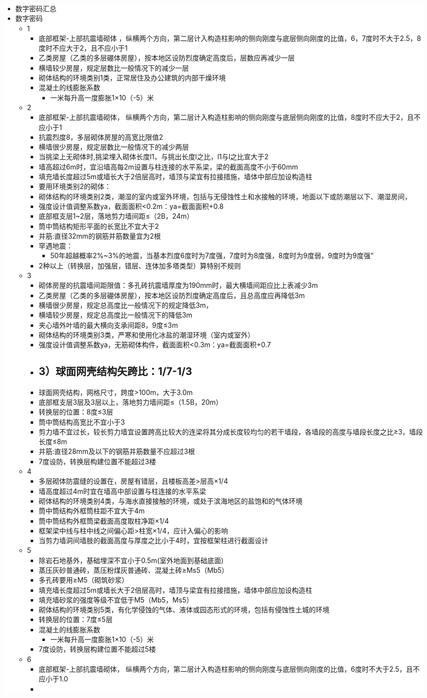 - ​数字密码汇总​
- 数字密码
	- 1
		- 底部框架-上部抗震墙砌体 ，纵横两个方向，第二层计入构造柱影响的侧向刚度与底层侧向刚度的比值，6，7度时不大于2.5，8度时不应大于2，且不应小于1
		- 乙类房屋（乙类的多层硼体房屋），按本地区设防烈度确定高度后，层数应再减少一层
		- 横墙较少房屋，规定层数比一般情况下的减少一层
		- 砌体结构的环境类别1类，正常居住及办公建筑的内部干燥环境
		- 混凝土的线膨胀系数
			- 一米每升高一度膨胀1×10（-5）米
	- 2
		- 底部框架-上部抗震墙砌体， 纵横两个方向，第二层计入构造柱影响的侧向刚度与底层侧向刚度的比值，8度时不应大于2，且不应小于1
		- 抗震烈度8，多层砌体房屋的高宽比限值2
		- 横墙很少房屋，规定层数比一般情况下的减少两层
		- 当挑梁上无砌体时,挑梁埋入砌体长度l1，与挑出长度l之比，l1与l之比宣大于2
		- 墙高超过6m时，宜沿墙高每2m设置与柱连接的水平系梁，梁的截面高度不小于60mm
		- 填充墙长度超过5m或墙长大于2倍层高时，墙顶与梁宜有拉接措施，墙体中部应加设构造柱
		- 要用环境类别2的砌体：
		- 砌体结构的环境类别2类，潮湿的室内或室外环境，包括与无侵蚀性土和水接触的环境，地面以下或防潮层以下、潮湿房间，
		- 强度设计值调整系数ya，截面面积<0.2m：ya=截面面积+0.8
		- 底部框支层1~2层，落地剪力墙间距≤（2B，24m）
		- 筒中筒结构矩形平面的长宽比不宜大于2
		- 并筋:直径32mm的钢筋并筋数量宜为2根
		- 罕遇地震：
			- 50年超越概率2%~3%的地震，当基本烈度6度时为7度强，7度时为8度强，8度时为9度弱，9度时为9度强”
		- 2种以上（转换层，加强层，错层、连体加多塔类型）算特别不规则
	- 3
		- 砌体房屋的抗震墙间距限值：多孔砖抗震墙厚度为190mm时，最大横墙间距应比上表减少3m
		- 乙类房屋（乙类的多层硼体房屋），按本地区设防烈度确定高度后，且总高度应再降低3m
		- 横墙很少房屋，规定总高度比一般情况下的规定降低3m，
		- 横墙较少房屋，规定总高度比一般情况下的降低3m
		- 夹心墙外叶墙的最大横向支承间距8，9度≤3m
		- 砌体结构的环境类别3类，严寒和使用化冰盐的潮湿环境（室内或室外）
		- 强度设计值调整系数ya，无筋砌体构件，截面面积<0.3m：ya=截面面积+0.7
		- 3）球面网壳结构矢跨比：1/7-1/3
			-
		- 球面网壳结构，网格尺寸，跨度>100m，大于3.0m
		- 底部框支层3层及3层以上，落地剪力墙间距≤（1.5B，20m）
		- 转换层的位置：8度≤3层
		- 筒中筒结构高宽比不宜小于3
		- 剪力墙不宜过长，较长剪力墙宜设置跨高比较大的连梁将其分成长度较均匀的若干墙段，各墙段的高度与墙段长度之比≥3，墙段长度≤8m
		- 并筋:直径28mm及以下的钢筋并筋数量不应超过3根
		- 7度设防，转换层构建位置不能超过3楼
	- 4
		- 多层砌体防震缝的设置在，房屋有错层，且楼板高差>层高×1/4
		- 墙高度超过4m时宜在墙高中部设置与柱连接的水平系梁
		- 砌体结构的环境类别4类，与海水直接接触的环境，或处于滨海地区的盐饱和的气体环境
		- 筒中筒结构外框筒柱距不宜大于4m
		- 筒中筒结构外框筒梁截面高度取柱净距×1/4
		- 框架梁中线与柱中线之间偏心距>柱宽×1/4，应计入偏心的影响
		- 当剪力墙洞间墙肢的截面高度与厚度之比小于4时，宜按框架柱进行截面设计
	- 5
		- 除岩石地基外，基础埋深不宜小于0.5m(室外地面到基础底面)
		- 蒸压灰砂普通砖，蒸压粉煤灰普通砖、混凝土砖≥Ms5（Mb5）
		- 多孔砖要用≥M5（砌筑砂浆）
		- 填充墙长度超过5m或墙长大于2倍层高时，墙顶与梁宜有拉接措施，墙体中部应加设构造柱
		- 填充墙砂浆的强度等级不宜低于M5（Mb5，Ms5）
		- 砌体结构的环境类别5类，有化学侵蚀的气体、液体或园态形式的环境，包括有侵蚀性土城的环境
		- 转换层的位置：7度≤5层
		- 混凝土的线膨胀系数
			- 一米每升高一度膨胀1×10（-5）米
		- 7度设防，转换层构建位置不能超过5楼
	- 6
		- 底部框架-上部抗震墙砌体， 纵横两个方向，第二层计入构造柱影响的侧向刚度与底层侧向刚度的比值，6度时不大于2.5，且不应小于1.0
		-